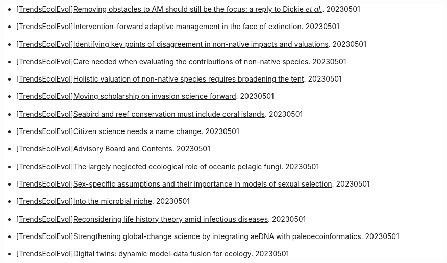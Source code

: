   - \[[TrendsEcolEvol](https://www.sciencedirect.com/journal/trends-in-ecology-and-evolution)\][Removing obstacles to AM should still be the focus: a reply to Dickie <em>et al.</em>](https://www.sciencedirect.com/science/article/pii/S0169534723000599?dgcid=rss_sd_all).  	20230501

  - \[[TrendsEcolEvol](https://www.sciencedirect.com/journal/trends-in-ecology-and-evolution)\][Intervention-forward adaptive management in the face of extinction](https://www.sciencedirect.com/science/article/pii/S0169534723000204?dgcid=rss_sd_all).  	20230501

  - \[[TrendsEcolEvol](https://www.sciencedirect.com/journal/trends-in-ecology-and-evolution)\][Identifying key points of disagreement in non-native impacts and valuations](https://www.sciencedirect.com/science/article/pii/S0169534723000587?dgcid=rss_sd_all).  	20230501

  - \[[TrendsEcolEvol](https://www.sciencedirect.com/journal/trends-in-ecology-and-evolution)\][Care needed when evaluating the contributions of non-native species](https://www.sciencedirect.com/science/article/pii/S0169534723000095?dgcid=rss_sd_all).  	20230501

  - \[[TrendsEcolEvol](https://www.sciencedirect.com/journal/trends-in-ecology-and-evolution)\][Holistic valuation of non-native species requires broadening the tent](https://www.sciencedirect.com/science/article/pii/S0169534723000083?dgcid=rss_sd_all).  	20230501

  - \[[TrendsEcolEvol](https://www.sciencedirect.com/journal/trends-in-ecology-and-evolution)\][Moving scholarship on invasion science forward](https://www.sciencedirect.com/science/article/pii/S0169534723000101?dgcid=rss_sd_all).  	20230501

  - \[[TrendsEcolEvol](https://www.sciencedirect.com/journal/trends-in-ecology-and-evolution)\][Seabird and reef conservation must include coral islands](https://www.sciencedirect.com/science/article/pii/S0169534723000332?dgcid=rss_sd_all).  	20230501

  - \[[TrendsEcolEvol](https://www.sciencedirect.com/journal/trends-in-ecology-and-evolution)\][Citizen science needs a name change](https://www.sciencedirect.com/science/article/pii/S0169534723000575?dgcid=rss_sd_all).  	20230501

  - \[[TrendsEcolEvol](https://www.sciencedirect.com/journal/trends-in-ecology-and-evolution)\][Advisory Board and Contents](https://www.sciencedirect.com/science/article/pii/S0169534723000952?dgcid=rss_sd_all).  	20230501

  - \[[TrendsEcolEvol](https://www.sciencedirect.com/journal/trends-in-ecology-and-evolution)\][The largely neglected ecological role of oceanic pelagic fungi](https://www.sciencedirect.com/science/article/pii/S0169534723001258?dgcid=rss_sd_all).  	20230501

  - \[[TrendsEcolEvol](https://www.sciencedirect.com/journal/trends-in-ecology-and-evolution)\][Sex-specific assumptions and their importance in models of sexual selection](https://www.sciencedirect.com/science/article/pii/S0169534723001106?dgcid=rss_sd_all).  	20230501

  - \[[TrendsEcolEvol](https://www.sciencedirect.com/journal/trends-in-ecology-and-evolution)\][Into the microbial niche](https://www.sciencedirect.com/science/article/pii/S0169534723001209?dgcid=rss_sd_all).  	20230501

  - \[[TrendsEcolEvol](https://www.sciencedirect.com/journal/trends-in-ecology-and-evolution)\][Reconsidering life history theory amid infectious diseases](https://www.sciencedirect.com/science/article/pii/S0169534723001271?dgcid=rss_sd_all).  	20230501

  - \[[TrendsEcolEvol](https://www.sciencedirect.com/journal/trends-in-ecology-and-evolution)\][Strengthening global-change science by integrating aeDNA with paleoecoinformatics](https://www.sciencedirect.com/science/article/pii/S0169534723001234?dgcid=rss_sd_all).  	20230501

  - \[[TrendsEcolEvol](https://www.sciencedirect.com/journal/trends-in-ecology-and-evolution)\][Digital twins: dynamic model-data fusion for ecology](https://www.sciencedirect.com/science/article/pii/S0169534723000903?dgcid=rss_sd_all).  	20230501
